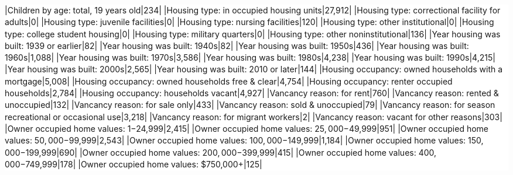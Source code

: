 |Children by age: total, 19 years old|234|
|Housing type: in occupied housing units|27,912|
|Housing type: correctional facility for adults|0|
|Housing type: juvenile facilities|0|
|Housing type: nursing facilities|120|
|Housing type: other institutional|0|
|Housing type: college student housing|0|
|Housing type: military quarters|0|
|Housing type: other noninstitutional|136|
|Year housing was built: 1939 or earlier|82|
|Year housing was built: 1940s|82|
|Year housing was built: 1950s|436|
|Year housing was built: 1960s|1,088|
|Year housing was built: 1970s|3,586|
|Year housing was built: 1980s|4,238|
|Year housing was built: 1990s|4,215|
|Year housing was built: 2000s|2,565|
|Year housing was built: 2010 or later|144|
|Housing occupancy: owned households with a mortgage|5,008|
|Housing occupancy: owned households free & clear|4,754|
|Housing occupancy: renter occupied households|2,784|
|Housing occupancy: households vacant|4,927|
|Vancancy reason: for rent|760|
|Vancancy reason: rented & unoccupied|132|
|Vancancy reason: for sale only|433|
|Vancancy reason: sold & unoccupied|79|
|Vancancy reason: for season recreational or occasional use|3,218|
|Vancancy reason: for migrant workers|2|
|Vancancy reason: vacant for other reasons|303|
|Owner occupied home values: $1-$24,999|2,415|
|Owner occupied home values: $25,000-$49,999|951|
|Owner occupied home values: $50,000-$99,999|2,543|
|Owner occupied home values: $100,000-$149,999|1,184|
|Owner occupied home values: $150,000-$199,999|690|
|Owner occupied home values: $200,000-$399,999|415|
|Owner occupied home values: $400,000-$749,999|178|
|Owner occupied home values: $750,000+|125|